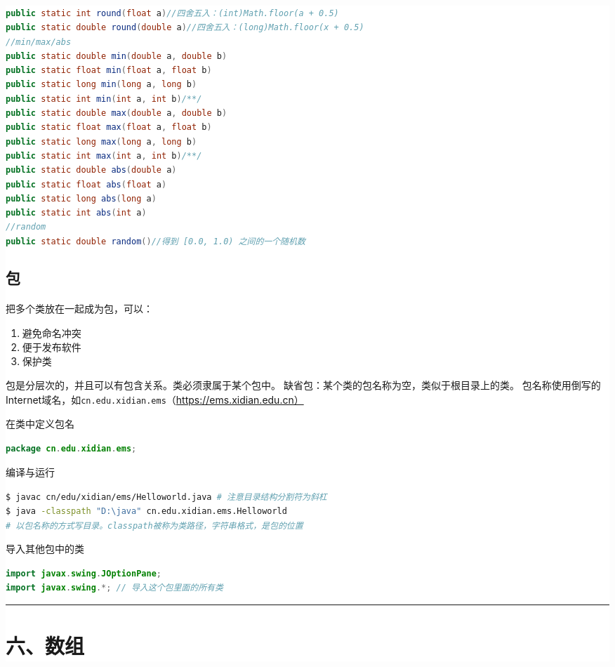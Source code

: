 ```java
public static int round(float a)//四舍五入：(int)Math.floor(a + 0.5)
public static double round(double a)//四舍五入：(long)Math.floor(x + 0.5)
//min/max/abs
public static double min(double a, double b)
public static float min(float a, float b)
public static long min(long a, long b)
public static int min(int a, int b)/**/
public static double max(double a, double b)
public static float max(float a, float b)
public static long max(long a, long b)
public static int max(int a, int b)/**/
public static double abs(double a)
public static float abs(float a)
public static long abs(long a)
public static int abs(int a)
//random
public static double random()//得到 [0.0, 1.0) 之间的一个随机数
```

## 包

把多个类放在一起成为包，可以：

1. 避免命名冲突
2. 便于发布软件
3. 保护类

包是分层次的，并且可以有包含关系。类必须隶属于某个包中。
缺省包：某个类的包名称为空，类似于根目录上的类。
包名称使用倒写的Internet域名，如`cn.edu.xidian.ems`（https://ems.xidian.edu.cn）

在类中定义包名

```java
package cn.edu.xidian.ems;
```

编译与运行

```bash
$ javac cn/edu/xidian/ems/Helloworld.java # 注意目录结构分割符为斜杠
$ java -classpath "D:\java" cn.edu.xidian.ems.Helloworld
# 以包名称的方式写目录。classpath被称为类路径，字符串格式，是包的位置
```

导入其他包中的类

```java
import javax.swing.JOptionPane;
import javax.swing.*; // 导入这个包里面的所有类
```

---

# 六、数组
